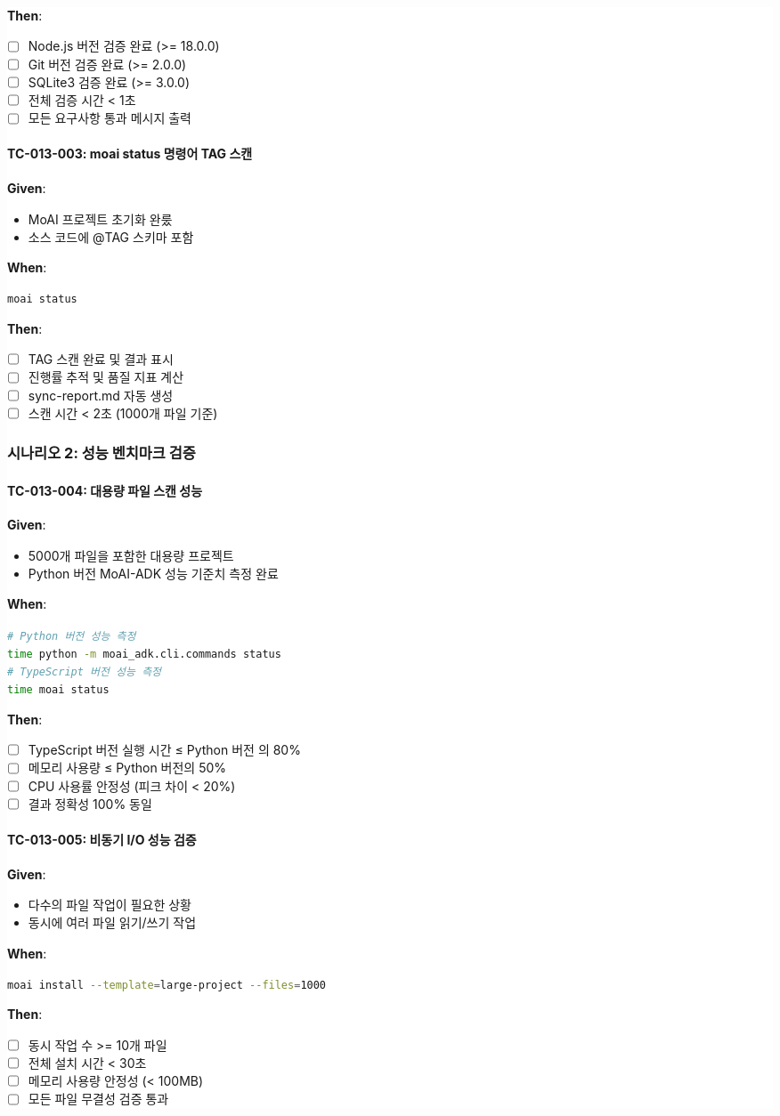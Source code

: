 **Then**:
- [ ] Node.js 버전 검증 완료 (>= 18.0.0)
- [ ] Git 버전 검증 완료 (>= 2.0.0)
- [ ] SQLite3 검증 완료 (>= 3.0.0)
- [ ] 전체 검증 시간 < 1초
- [ ] 모든 요구사항 통과 메시지 출력

#### TC-013-003: moai status 명령어 TAG 스캔
**Given**:
- MoAI 프로젝트 초기화 완룼
- 소스 코드에 @TAG 스키마 포함

**When**:
```bash
moai status
```

**Then**:
- [ ] TAG 스캔 완료 및 결과 표시
- [ ] 진행률 추적 및 품질 지표 계산
- [ ] sync-report.md 자동 생성
- [ ] 스캔 시간 < 2초 (1000개 파일 기준)

### 시나리오 2: 성능 벤치마크 검증

#### TC-013-004: 대용량 파일 스캔 성능
**Given**:
- 5000개 파일을 포함한 대용량 프로젝트
- Python 버전 MoAI-ADK 성능 기준치 측정 완료

**When**:
```bash
# Python 버전 성능 측정
time python -m moai_adk.cli.commands status
# TypeScript 버전 성능 측정
time moai status
```

**Then**:
- [ ] TypeScript 버전 실행 시간 ≤ Python 버전 의 80%
- [ ] 메모리 사용량 ≤ Python 버전의 50%
- [ ] CPU 사용률 안정성 (피크 차이 < 20%)
- [ ] 결과 정확성 100% 동일

#### TC-013-005: 비동기 I/O 성능 검증
**Given**:
- 다수의 파일 작업이 필요한 상황
- 동시에 여러 파일 읽기/쓰기 작업

**When**:
```bash
moai install --template=large-project --files=1000
```

**Then**:
- [ ] 동시 작업 수 >= 10개 파일
- [ ] 전체 설치 시간 < 30초
- [ ] 메모리 사용량 안정성 (< 100MB)
- [ ] 모든 파일 무결성 검증 통과
